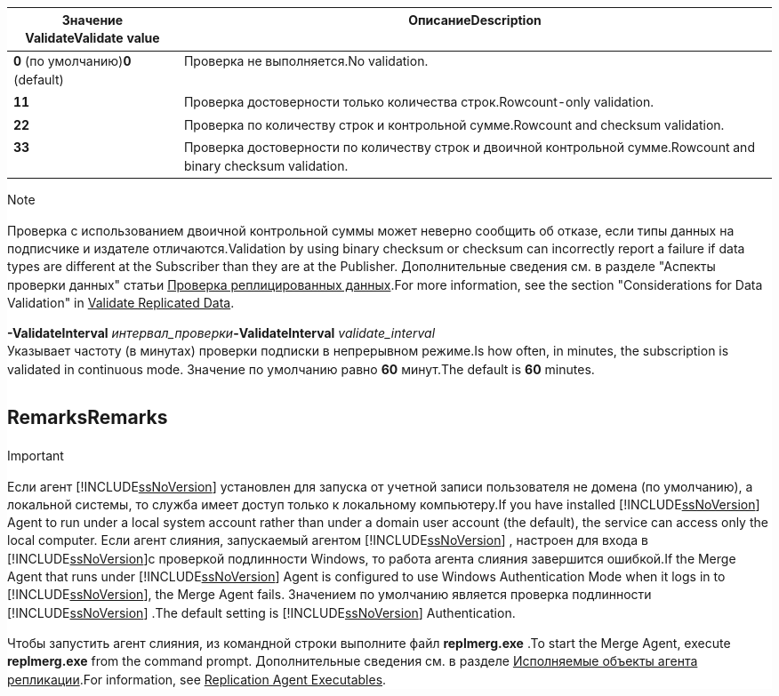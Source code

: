 |<span data-ttu-id="cd800-397">Значение Validate</span><span class="sxs-lookup"><span data-stu-id="cd800-397">Validate value</span></span>|<span data-ttu-id="cd800-398">Описание</span><span class="sxs-lookup"><span data-stu-id="cd800-398">Description</span></span>|  
|--------------------|-----------------|  
|<span data-ttu-id="cd800-399">**0** (по умолчанию)</span><span class="sxs-lookup"><span data-stu-id="cd800-399">**0** (default)</span></span>|<span data-ttu-id="cd800-400">Проверка не выполняется.</span><span class="sxs-lookup"><span data-stu-id="cd800-400">No validation.</span></span>|  
|<span data-ttu-id="cd800-401">**1**</span><span class="sxs-lookup"><span data-stu-id="cd800-401">**1**</span></span>|<span data-ttu-id="cd800-402">Проверка достоверности только количества строк.</span><span class="sxs-lookup"><span data-stu-id="cd800-402">Rowcount-only validation.</span></span>|  
|<span data-ttu-id="cd800-403">**2**</span><span class="sxs-lookup"><span data-stu-id="cd800-403">**2**</span></span>|<span data-ttu-id="cd800-404">Проверка по количеству строк и контрольной сумме.</span><span class="sxs-lookup"><span data-stu-id="cd800-404">Rowcount and checksum validation.</span></span>|  
|<span data-ttu-id="cd800-405">**3**</span><span class="sxs-lookup"><span data-stu-id="cd800-405">**3**</span></span>|<span data-ttu-id="cd800-406">Проверка достоверности по количеству строк и двоичной контрольной сумме.</span><span class="sxs-lookup"><span data-stu-id="cd800-406">Rowcount and binary checksum validation.</span></span>|  
  
> [!NOTE]  
>  <span data-ttu-id="cd800-407">Проверка с использованием двоичной контрольной суммы может неверно сообщить об отказе, если типы данных на подписчике и издателе отличаются.</span><span class="sxs-lookup"><span data-stu-id="cd800-407">Validation by using binary checksum or checksum can incorrectly report a failure if data types are different at the Subscriber than they are at the Publisher.</span></span> <span data-ttu-id="cd800-408">Дополнительные сведения см. в разделе "Аспекты проверки данных" статьи [Проверка реплицированных данных](../validate-data-at-the-subscriber.md).</span><span class="sxs-lookup"><span data-stu-id="cd800-408">For more information, see the section "Considerations for Data Validation" in [Validate Replicated Data](../validate-data-at-the-subscriber.md).</span></span>  
  
 <span data-ttu-id="cd800-409">**-ValidateInterval** _интервал_проверки_</span><span class="sxs-lookup"><span data-stu-id="cd800-409">**-ValidateInterval** _validate_interval_</span></span>  
 <span data-ttu-id="cd800-410">Указывает частоту (в минутах) проверки подписки в непрерывном режиме.</span><span class="sxs-lookup"><span data-stu-id="cd800-410">Is how often, in minutes, the subscription is validated in continuous mode.</span></span> <span data-ttu-id="cd800-411">Значение по умолчанию равно **60** минут.</span><span class="sxs-lookup"><span data-stu-id="cd800-411">The default is **60** minutes.</span></span>  
  
## <a name="remarks"></a><span data-ttu-id="cd800-412">Remarks</span><span class="sxs-lookup"><span data-stu-id="cd800-412">Remarks</span></span>  
  
> [!IMPORTANT]  
>  <span data-ttu-id="cd800-413">Если агент [!INCLUDE[ssNoVersion](../../../includes/ssnoversion-md.md)] установлен для запуска от учетной записи пользователя не домена (по умолчанию), а локальной системы, то служба имеет доступ только к локальному компьютеру.</span><span class="sxs-lookup"><span data-stu-id="cd800-413">If you have installed [!INCLUDE[ssNoVersion](../../../includes/ssnoversion-md.md)] Agent to run under a local system account rather than under a domain user account (the default), the service can access only the local computer.</span></span> <span data-ttu-id="cd800-414">Если агент слияния, запускаемый агентом [!INCLUDE[ssNoVersion](../../../includes/ssnoversion-md.md)] , настроен для входа в [!INCLUDE[ssNoVersion](../../../includes/ssnoversion-md.md)]с проверкой подлинности Windows, то работа агента слияния завершится ошибкой.</span><span class="sxs-lookup"><span data-stu-id="cd800-414">If the Merge Agent that runs under [!INCLUDE[ssNoVersion](../../../includes/ssnoversion-md.md)] Agent is configured to use Windows Authentication Mode when it logs in to [!INCLUDE[ssNoVersion](../../../includes/ssnoversion-md.md)], the Merge Agent fails.</span></span> <span data-ttu-id="cd800-415">Значением по умолчанию является проверка подлинности [!INCLUDE[ssNoVersion](../../../includes/ssnoversion-md.md)] .</span><span class="sxs-lookup"><span data-stu-id="cd800-415">The default setting is [!INCLUDE[ssNoVersion](../../../includes/ssnoversion-md.md)] Authentication.</span></span>  
  
 <span data-ttu-id="cd800-416">Чтобы запустить агент слияния, из командной строки выполните файл **replmerg.exe** .</span><span class="sxs-lookup"><span data-stu-id="cd800-416">To start the Merge Agent, execute **replmerg.exe** from the command prompt.</span></span> <span data-ttu-id="cd800-417">Дополнительные сведения см. в разделе [Исполняемые объекты агента репликации](../concepts/replication-agent-executables-concepts.md).</span><span class="sxs-lookup"><span data-stu-id="cd800-417">For information, see [Replication Agent Executables](../concepts/replication-agent-executables-concepts.md).</span></span>  
  